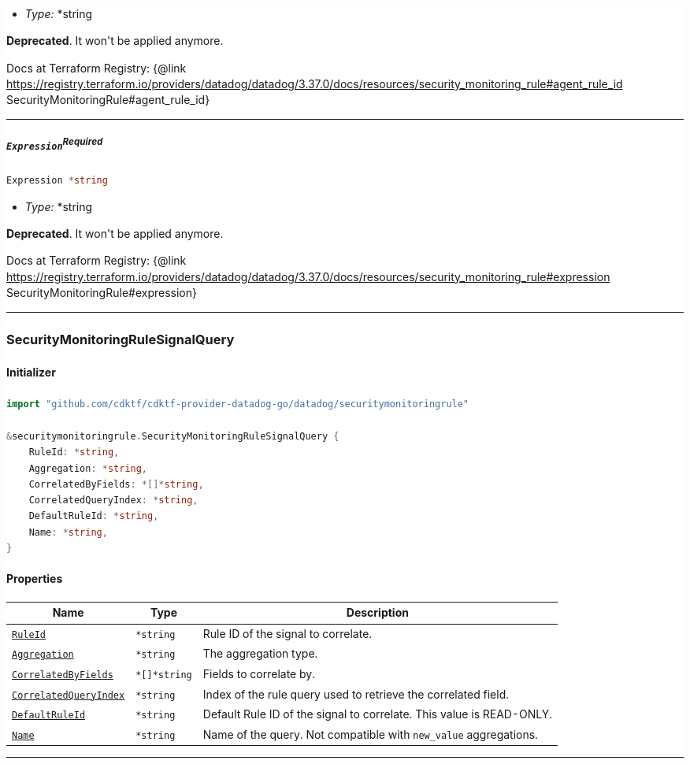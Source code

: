 - *Type:* *string

**Deprecated**. It won't be applied anymore.

Docs at Terraform Registry: {@link https://registry.terraform.io/providers/datadog/datadog/3.37.0/docs/resources/security_monitoring_rule#agent_rule_id SecurityMonitoringRule#agent_rule_id}

---

##### `Expression`<sup>Required</sup> <a name="Expression" id="@cdktf/provider-datadog.securityMonitoringRule.SecurityMonitoringRuleQueryAgentRule.property.expression"></a>

```go
Expression *string
```

- *Type:* *string

**Deprecated**. It won't be applied anymore.

Docs at Terraform Registry: {@link https://registry.terraform.io/providers/datadog/datadog/3.37.0/docs/resources/security_monitoring_rule#expression SecurityMonitoringRule#expression}

---

### SecurityMonitoringRuleSignalQuery <a name="SecurityMonitoringRuleSignalQuery" id="@cdktf/provider-datadog.securityMonitoringRule.SecurityMonitoringRuleSignalQuery"></a>

#### Initializer <a name="Initializer" id="@cdktf/provider-datadog.securityMonitoringRule.SecurityMonitoringRuleSignalQuery.Initializer"></a>

```go
import "github.com/cdktf/cdktf-provider-datadog-go/datadog/securitymonitoringrule"

&securitymonitoringrule.SecurityMonitoringRuleSignalQuery {
	RuleId: *string,
	Aggregation: *string,
	CorrelatedByFields: *[]*string,
	CorrelatedQueryIndex: *string,
	DefaultRuleId: *string,
	Name: *string,
}
```

#### Properties <a name="Properties" id="Properties"></a>

| **Name** | **Type** | **Description** |
| --- | --- | --- |
| <code><a href="#@cdktf/provider-datadog.securityMonitoringRule.SecurityMonitoringRuleSignalQuery.property.ruleId">RuleId</a></code> | <code>*string</code> | Rule ID of the signal to correlate. |
| <code><a href="#@cdktf/provider-datadog.securityMonitoringRule.SecurityMonitoringRuleSignalQuery.property.aggregation">Aggregation</a></code> | <code>*string</code> | The aggregation type. |
| <code><a href="#@cdktf/provider-datadog.securityMonitoringRule.SecurityMonitoringRuleSignalQuery.property.correlatedByFields">CorrelatedByFields</a></code> | <code>*[]*string</code> | Fields to correlate by. |
| <code><a href="#@cdktf/provider-datadog.securityMonitoringRule.SecurityMonitoringRuleSignalQuery.property.correlatedQueryIndex">CorrelatedQueryIndex</a></code> | <code>*string</code> | Index of the rule query used to retrieve the correlated field. |
| <code><a href="#@cdktf/provider-datadog.securityMonitoringRule.SecurityMonitoringRuleSignalQuery.property.defaultRuleId">DefaultRuleId</a></code> | <code>*string</code> | Default Rule ID of the signal to correlate. This value is READ-ONLY. |
| <code><a href="#@cdktf/provider-datadog.securityMonitoringRule.SecurityMonitoringRuleSignalQuery.property.name">Name</a></code> | <code>*string</code> | Name of the query. Not compatible with `new_value` aggregations. |

---